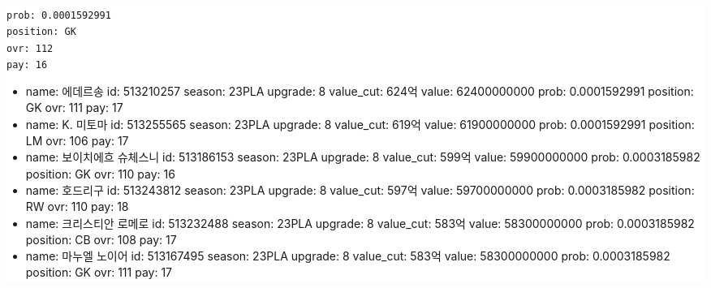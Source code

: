     prob: 0.0001592991
    position: GK
    ovr: 112
    pay: 16
  - name: 에데르송
    id: 513210257
    season: 23PLA
    upgrade: 8
    value_cut: 624억
    value: 62400000000
    prob: 0.0001592991
    position: GK
    ovr: 111
    pay: 17
  - name: K. 미토마
    id: 513255565
    season: 23PLA
    upgrade: 8
    value_cut: 619억
    value: 61900000000
    prob: 0.0001592991
    position: LM
    ovr: 106
    pay: 17
  - name: 보이치에흐 슈체스니
    id: 513186153
    season: 23PLA
    upgrade: 8
    value_cut: 599억
    value: 59900000000
    prob: 0.0003185982
    position: GK
    ovr: 110
    pay: 16
  - name: 호드리구
    id: 513243812
    season: 23PLA
    upgrade: 8
    value_cut: 597억
    value: 59700000000
    prob: 0.0003185982
    position: RW
    ovr: 110
    pay: 18
  - name: 크리스티안 로메로
    id: 513232488
    season: 23PLA
    upgrade: 8
    value_cut: 583억
    value: 58300000000
    prob: 0.0003185982
    position: CB
    ovr: 108
    pay: 17
  - name: 마누엘 노이어
    id: 513167495
    season: 23PLA
    upgrade: 8
    value_cut: 583억
    value: 58300000000
    prob: 0.0003185982
    position: GK
    ovr: 111
    pay: 17